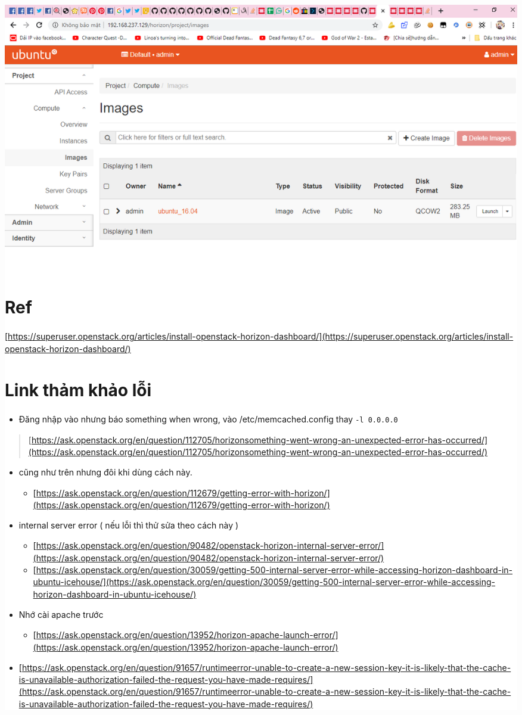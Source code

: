 <img src = "../Images/II.5.1. Cài đặt Horizon/2.png">  

# Ref
[https://superuser.openstack.org/articles/install-openstack-horizon-dashboard/](https://superuser.openstack.org/articles/install-openstack-horizon-dashboard/)

# Link thảm khảo lỗi
- Đăng nhập vào nhưng báo something when wrong, vào /etc/memcached.config thay `-l 0.0.0.0`
> [https://ask.openstack.org/en/question/112705/horizonsomething-went-wrong-an-unexpected-error-has-occurred/](https://ask.openstack.org/en/question/112705/horizonsomething-went-wrong-an-unexpected-error-has-occurred/)

- cũng như trên nhưng đôi khi dùng cách này.
	- [https://ask.openstack.org/en/question/112679/getting-error-with-horizon/](https://ask.openstack.org/en/question/112679/getting-error-with-horizon/)

- internal server error ( nếu lỗi thì thử sửa theo cách này )
	- [https://ask.openstack.org/en/question/90482/openstack-horizon-internal-server-error/](https://ask.openstack.org/en/question/90482/openstack-horizon-internal-server-error/)  
	- [https://ask.openstack.org/en/question/30059/getting-500-internal-server-error-while-accessing-horizon-dashboard-in-ubuntu-icehouse/](https://ask.openstack.org/en/question/30059/getting-500-internal-server-error-while-accessing-horizon-dashboard-in-ubuntu-icehouse/)
- Nhớ cài apache trước
	- [https://ask.openstack.org/en/question/13952/horizon-apache-launch-error/](https://ask.openstack.org/en/question/13952/horizon-apache-launch-error/)

- [https://ask.openstack.org/en/question/91657/runtimeerror-unable-to-create-a-new-session-key-it-is-likely-that-the-cache-is-unavailable-authorization-failed-the-request-you-have-made-requires/](https://ask.openstack.org/en/question/91657/runtimeerror-unable-to-create-a-new-session-key-it-is-likely-that-the-cache-is-unavailable-authorization-failed-the-request-you-have-made-requires/)
